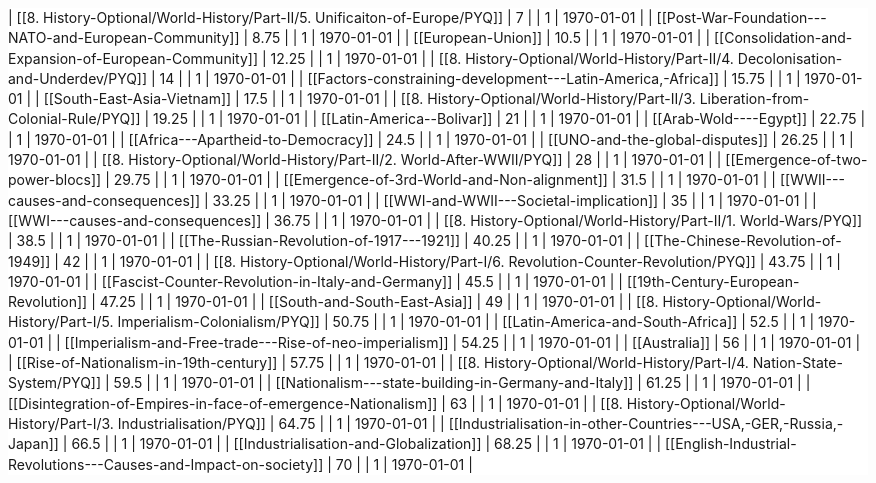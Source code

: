 | [[8. History-Optional/World-History/Part-II/5. Unificaiton-of-Europe/PYQ]] | 7 |  | 1 | 1970-01-01 |
| [[Post-War-Foundation---NATO-and-European-Community]] | 8.75 |  | 1 | 1970-01-01 |
| [[European-Union]] | 10.5 |  | 1 | 1970-01-01 |
| [[Consolidation-and-Expansion-of-European-Community]] | 12.25 |  | 1 | 1970-01-01 |
| [[8. History-Optional/World-History/Part-II/4. Decolonisation-and-Underdev/PYQ]] | 14 |  | 1 | 1970-01-01 |
| [[Factors-constraining-development---Latin-America,-Africa]] | 15.75 |  | 1 | 1970-01-01 |
| [[South-East-Asia-Vietnam]] | 17.5 |  | 1 | 1970-01-01 |
| [[8. History-Optional/World-History/Part-II/3. Liberation-from-Colonial-Rule/PYQ]] | 19.25 |  | 1 | 1970-01-01 |
| [[Latin-America--Bolivar]] | 21 |  | 1 | 1970-01-01 |
| [[Arab-Wold----Egypt]] | 22.75 |  | 1 | 1970-01-01 |
| [[Africa---Apartheid-to-Democracy]] | 24.5 |  | 1 | 1970-01-01 |
| [[UNO-and-the-global-disputes]] | 26.25 |  | 1 | 1970-01-01 |
| [[8. History-Optional/World-History/Part-II/2. World-After-WWII/PYQ]] | 28 |  | 1 | 1970-01-01 |
| [[Emergence-of-two-power-blocs]] | 29.75 |  | 1 | 1970-01-01 |
| [[Emergence-of-3rd-World-and-Non-alignment]] | 31.5 |  | 1 | 1970-01-01 |
| [[WWII---causes-and-consequences]] | 33.25 |  | 1 | 1970-01-01 |
| [[WWI-and-WWII---Societal-implication]] | 35 |  | 1 | 1970-01-01 |
| [[WWI---causes-and-consequences]] | 36.75 |  | 1 | 1970-01-01 |
| [[8. History-Optional/World-History/Part-II/1. World-Wars/PYQ]] | 38.5 |  | 1 | 1970-01-01 |
| [[The-Russian-Revolution-of-1917---1921]] | 40.25 |  | 1 | 1970-01-01 |
| [[The-Chinese-Revolution-of-1949]] | 42 |  | 1 | 1970-01-01 |
| [[8. History-Optional/World-History/Part-I/6. Revolution-Counter-Revolution/PYQ]] | 43.75 |  | 1 | 1970-01-01 |
| [[Fascist-Counter-Revolution-in-Italy-and-Germany]] | 45.5 |  | 1 | 1970-01-01 |
| [[19th-Century-European-Revolution]] | 47.25 |  | 1 | 1970-01-01 |
| [[South-and-South-East-Asia]] | 49 |  | 1 | 1970-01-01 |
| [[8. History-Optional/World-History/Part-I/5. Imperialism-Colonialism/PYQ]] | 50.75 |  | 1 | 1970-01-01 |
| [[Latin-America-and-South-Africa]] | 52.5 |  | 1 | 1970-01-01 |
| [[Imperialism-and-Free-trade---Rise-of-neo-imperialism]] | 54.25 |  | 1 | 1970-01-01 |
| [[Australia]] | 56 |  | 1 | 1970-01-01 |
| [[Rise-of-Nationalism-in-19th-century]] | 57.75 |  | 1 | 1970-01-01 |
| [[8. History-Optional/World-History/Part-I/4. Nation-State-System/PYQ]] | 59.5 |  | 1 | 1970-01-01 |
| [[Nationalism---state-building-in-Germany-and-Italy]] | 61.25 |  | 1 | 1970-01-01 |
| [[Disintegration-of-Empires-in-face-of-emergence-Nationalism]] | 63 |  | 1 | 1970-01-01 |
| [[8. History-Optional/World-History/Part-I/3. Industrialisation/PYQ]] | 64.75 |  | 1 | 1970-01-01 |
| [[Industrialisation-in-other-Countries---USA,-GER,-Russia,-Japan]] | 66.5 |  | 1 | 1970-01-01 |
| [[Industrialisation-and-Globalization]] | 68.25 |  | 1 | 1970-01-01 |
| [[English-Industrial-Revolutions---Causes-and-Impact-on-society]] | 70 |  | 1 | 1970-01-01 |